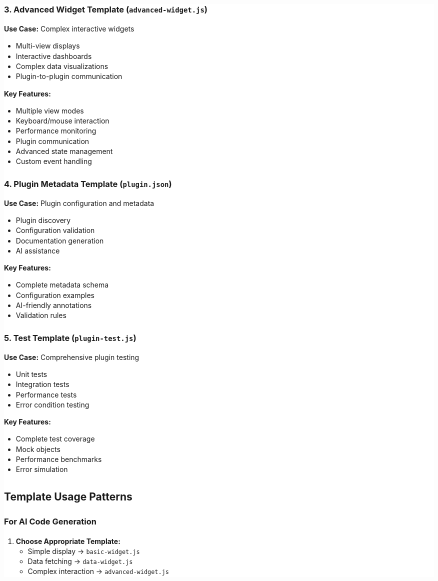 ### 3. Advanced Widget Template (`advanced-widget.js`)

**Use Case:** Complex interactive widgets
- Multi-view displays
- Interactive dashboards
- Complex data visualizations
- Plugin-to-plugin communication

**Key Features:**
- Multiple view modes
- Keyboard/mouse interaction
- Performance monitoring
- Plugin communication
- Advanced state management
- Custom event handling

### 4. Plugin Metadata Template (`plugin.json`)

**Use Case:** Plugin configuration and metadata
- Plugin discovery
- Configuration validation
- Documentation generation
- AI assistance

**Key Features:**
- Complete metadata schema
- Configuration examples
- AI-friendly annotations
- Validation rules

### 5. Test Template (`plugin-test.js`)

**Use Case:** Comprehensive plugin testing
- Unit tests
- Integration tests
- Performance tests
- Error condition testing

**Key Features:**
- Complete test coverage
- Mock objects
- Performance benchmarks
- Error simulation

## Template Usage Patterns

### For AI Code Generation

1. **Choose Appropriate Template:**
   - Simple display → `basic-widget.js`
   - Data fetching → `data-widget.js`
   - Complex interaction → `advanced-widget.js`
